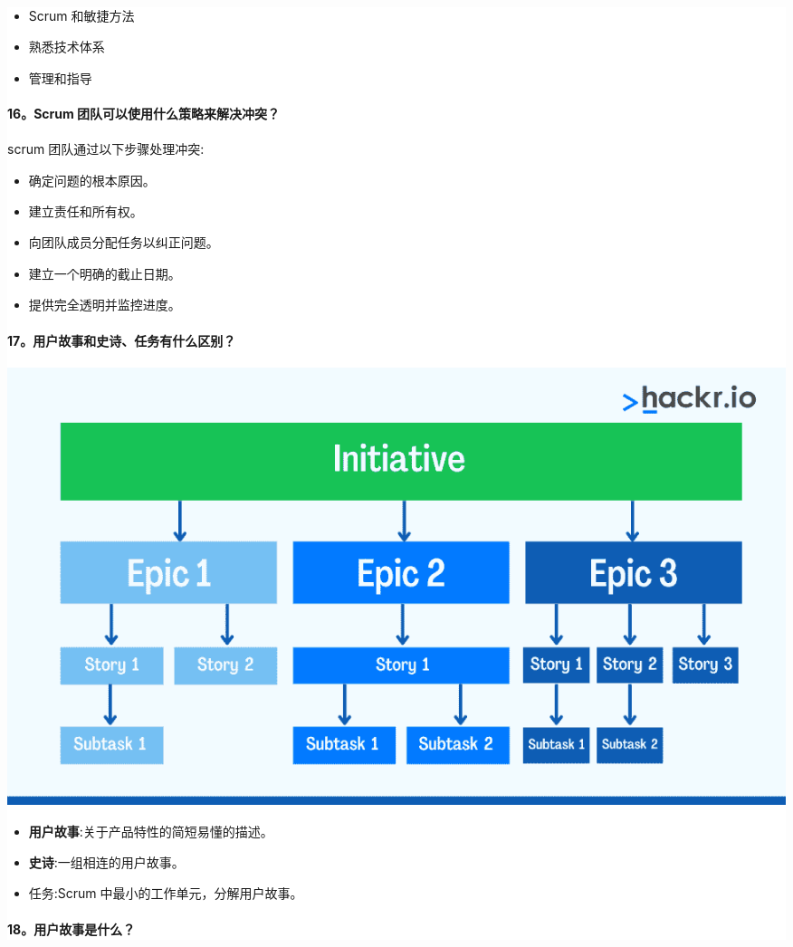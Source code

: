 *   Scrum 和敏捷方法

*   熟悉技术体系

*   管理和指导

#### 16。Scrum 团队可以使用什么策略来解决冲突？

scrum 团队通过以下步骤处理冲突:

*   确定问题的根本原因。

*   建立责任和所有权。

*   向团队成员分配任务以纠正问题。

*   建立一个明确的截止日期。

*   提供完全透明并监控进度。

#### **17。用户故事和史诗、任务有什么区别？**

**![](img/0fe28c7aad94a2eb6afcec53e23d6235.png)**

*   **用户故事**:关于产品特性的简短易懂的描述。

*   **史诗**:一组相连的用户故事。

*   任务:Scrum 中最小的工作单元，分解用户故事。

#### 18。用户故事是什么？
